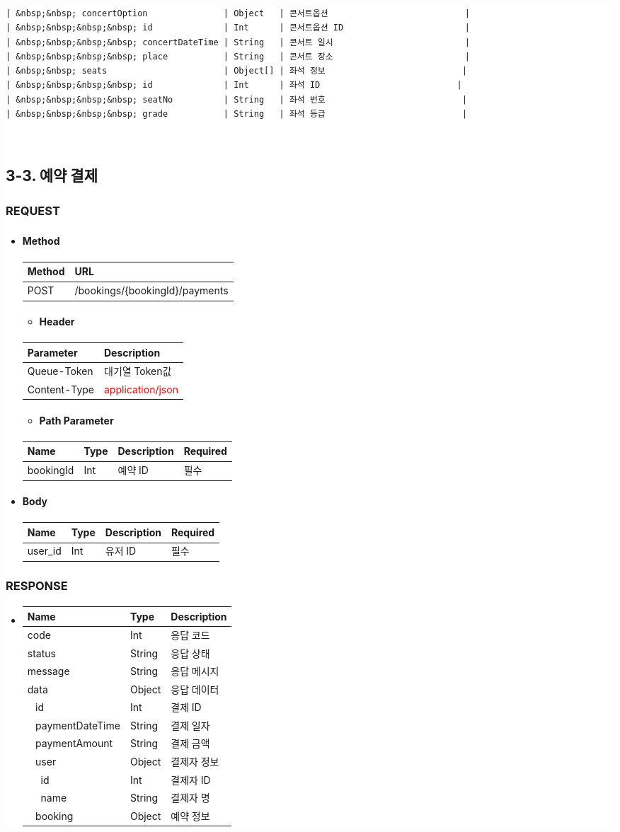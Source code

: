     | &nbsp;&nbsp; concertOption               | Object   | 콘서트옵션                           |
    | &nbsp;&nbsp;&nbsp;&nbsp; id              | Int      | 콘서트옵션 ID                        |
    | &nbsp;&nbsp;&nbsp;&nbsp; concertDateTime | String   | 콘서트 일시                          |
    | &nbsp;&nbsp;&nbsp;&nbsp; place           | String   | 콘서트 장소                          |
    | &nbsp;&nbsp; seats                       | Object[] | 좌석 정보                           |
    | &nbsp;&nbsp;&nbsp;&nbsp; id              | Int      | 좌석 ID                           |
    | &nbsp;&nbsp;&nbsp;&nbsp; seatNo          | String   | 좌석 번호                           |
    | &nbsp;&nbsp;&nbsp;&nbsp; grade           | String   | 좌석 등급                           |
<br>

## 3-3. 예약 결제
### REQUEST
  - #### Method
  	| Method | URL                            |
	|--------|--------------------------------|
    | POST   | /bookings/{bookingId}/payments |

    - #### Header
    | Parameter    | Description                                     |
    |--------------|-------------------------------------------------|
    | Queue-Token  | 대기열 Token값                                      |
    | Content-Type | <span style="color:red">application/json</span> |
    
    - #### Path Parameter
    | Name      | Type | Description | Required |
    |-----------|------|-------------|----------|
    | bookingId | Int  | 예약 ID       | 필수       |
    
  - #### Body
  	| Name    | Type | Description | Required |
	|---------|------|-------------|----------|
    | user_id | Int  | 유저 ID       | 필수       |
    
### RESPONSE
  - | Name                                   | Type   | Description                     |
	|----------------------------------------|--------|---------------------------------|
    | code                                   | Int    | 응답 코드                           |
    | status                                 | String | 응답 상태                           |
    | message                                | String | 응답 메시지                          |
    | data                                   | Object | 응답 데이터                          |
    | &nbsp;&nbsp; id                        | Int    | 결제 ID                           |
    | &nbsp;&nbsp; paymentDateTime           | String | 결제 일자                           |
    | &nbsp;&nbsp; paymentAmount             | String | 결제 금액                           |
    | &nbsp;&nbsp; user                      | Object | 결제자 정보                          |
    | &nbsp;&nbsp;&nbsp;&nbsp; id            | Int    | 결제자 ID                          |
    | &nbsp;&nbsp;&nbsp;&nbsp; name          | String | 결제자 명                           |
    | &nbsp;&nbsp; booking                   | Object | 예약 정보                           |
